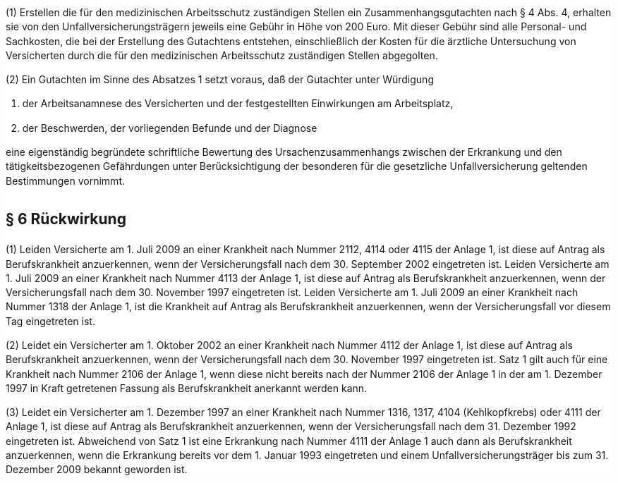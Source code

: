 (1) Erstellen die für den medizinischen Arbeitsschutz zuständigen
Stellen ein Zusammenhangsgutachten nach § 4 Abs. 4, erhalten sie von
den Unfallversicherungsträgern jeweils eine Gebühr in Höhe von 200
Euro. Mit dieser Gebühr sind alle Personal- und Sachkosten, die bei
der Erstellung des Gutachtens entstehen, einschließlich der Kosten für
die ärztliche Untersuchung von Versicherten durch die für den
medizinischen Arbeitsschutz zuständigen Stellen abgegolten.

(2) Ein Gutachten im Sinne des Absatzes 1 setzt voraus, daß der
Gutachter unter Würdigung

1.  der Arbeitsanamnese des Versicherten und der festgestellten
    Einwirkungen am Arbeitsplatz,


2.  der Beschwerden, der vorliegenden Befunde und der Diagnose



eine eigenständig begründete schriftliche Bewertung des
Ursachenzusammenhangs zwischen der Erkrankung und den
tätigkeitsbezogenen Gefährdungen unter Berücksichtigung der besonderen
für die gesetzliche Unfallversicherung geltenden Bestimmungen
vornimmt.


## § 6 Rückwirkung

(1) Leiden Versicherte am 1. Juli 2009 an einer Krankheit nach Nummer
2112, 4114 oder 4115 der Anlage 1, ist diese auf Antrag als
Berufskrankheit anzuerkennen, wenn der Versicherungsfall nach dem 30.
September 2002 eingetreten ist. Leiden Versicherte am 1. Juli 2009 an
einer Krankheit nach Nummer 4113 der Anlage 1, ist diese auf Antrag
als Berufskrankheit anzuerkennen, wenn der Versicherungsfall nach dem
30\. November 1997 eingetreten ist. Leiden Versicherte am 1. Juli 2009
an einer Krankheit nach Nummer 1318 der Anlage 1, ist die Krankheit
auf Antrag als Berufskrankheit anzuerkennen, wenn der
Versicherungsfall vor diesem Tag eingetreten ist.

(2) Leidet ein Versicherter am 1. Oktober 2002 an einer Krankheit nach
Nummer 4112 der Anlage 1, ist diese auf Antrag als Berufskrankheit
anzuerkennen, wenn der Versicherungsfall nach dem 30. November 1997
eingetreten ist. Satz 1 gilt auch für eine Krankheit nach Nummer 2106
der Anlage 1, wenn diese nicht bereits nach der Nummer 2106 der Anlage
1 in der am 1. Dezember 1997 in Kraft getretenen Fassung als
Berufskrankheit anerkannt werden kann.

(3) Leidet ein Versicherter am 1. Dezember 1997 an einer Krankheit
nach Nummer 1316, 1317, 4104 (Kehlkopfkrebs) oder 4111 der Anlage 1,
ist diese auf Antrag als Berufskrankheit anzuerkennen, wenn der
Versicherungsfall nach dem 31. Dezember 1992 eingetreten ist.
Abweichend von Satz 1 ist eine Erkrankung nach Nummer 4111 der Anlage
1 auch dann als Berufskrankheit anzuerkennen, wenn die Erkrankung
bereits vor dem 1. Januar 1993 eingetreten und einem
Unfallversicherungsträger bis zum 31. Dezember 2009 bekannt geworden
ist.
